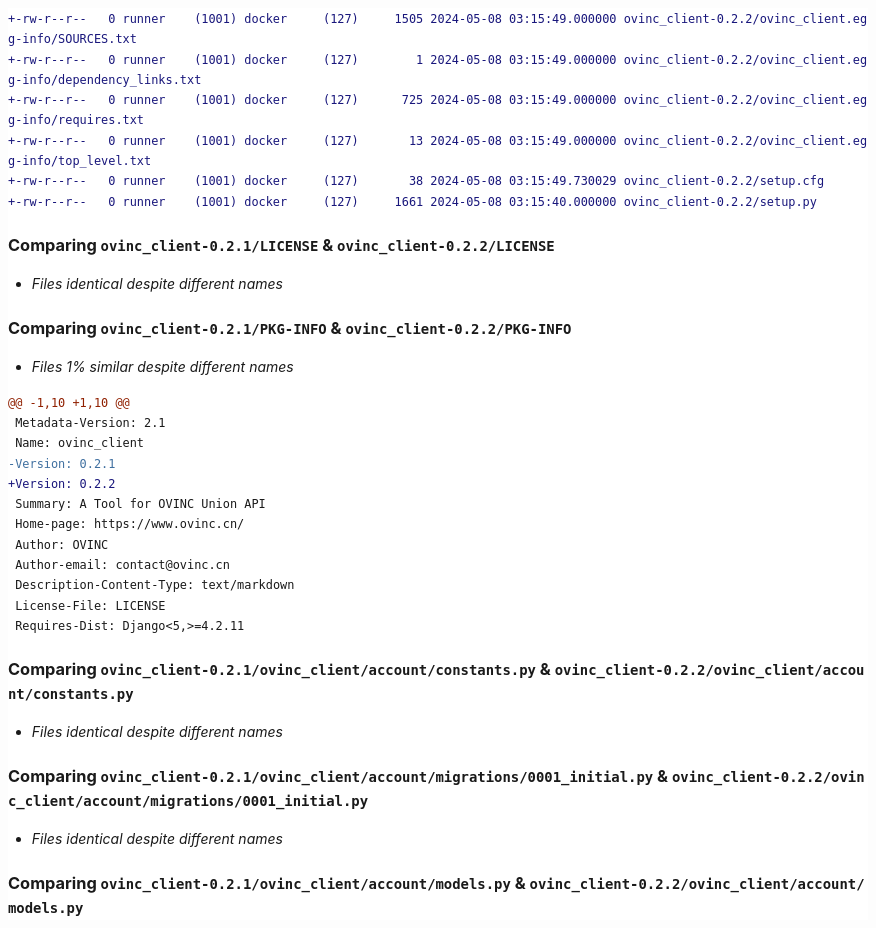 ```diff
+-rw-r--r--   0 runner    (1001) docker     (127)     1505 2024-05-08 03:15:49.000000 ovinc_client-0.2.2/ovinc_client.egg-info/SOURCES.txt
+-rw-r--r--   0 runner    (1001) docker     (127)        1 2024-05-08 03:15:49.000000 ovinc_client-0.2.2/ovinc_client.egg-info/dependency_links.txt
+-rw-r--r--   0 runner    (1001) docker     (127)      725 2024-05-08 03:15:49.000000 ovinc_client-0.2.2/ovinc_client.egg-info/requires.txt
+-rw-r--r--   0 runner    (1001) docker     (127)       13 2024-05-08 03:15:49.000000 ovinc_client-0.2.2/ovinc_client.egg-info/top_level.txt
+-rw-r--r--   0 runner    (1001) docker     (127)       38 2024-05-08 03:15:49.730029 ovinc_client-0.2.2/setup.cfg
+-rw-r--r--   0 runner    (1001) docker     (127)     1661 2024-05-08 03:15:40.000000 ovinc_client-0.2.2/setup.py
```

### Comparing `ovinc_client-0.2.1/LICENSE` & `ovinc_client-0.2.2/LICENSE`

 * *Files identical despite different names*

### Comparing `ovinc_client-0.2.1/PKG-INFO` & `ovinc_client-0.2.2/PKG-INFO`

 * *Files 1% similar despite different names*

```diff
@@ -1,10 +1,10 @@
 Metadata-Version: 2.1
 Name: ovinc_client
-Version: 0.2.1
+Version: 0.2.2
 Summary: A Tool for OVINC Union API
 Home-page: https://www.ovinc.cn/
 Author: OVINC
 Author-email: contact@ovinc.cn
 Description-Content-Type: text/markdown
 License-File: LICENSE
 Requires-Dist: Django<5,>=4.2.11
```

### Comparing `ovinc_client-0.2.1/ovinc_client/account/constants.py` & `ovinc_client-0.2.2/ovinc_client/account/constants.py`

 * *Files identical despite different names*

### Comparing `ovinc_client-0.2.1/ovinc_client/account/migrations/0001_initial.py` & `ovinc_client-0.2.2/ovinc_client/account/migrations/0001_initial.py`

 * *Files identical despite different names*

### Comparing `ovinc_client-0.2.1/ovinc_client/account/models.py` & `ovinc_client-0.2.2/ovinc_client/account/models.py`
